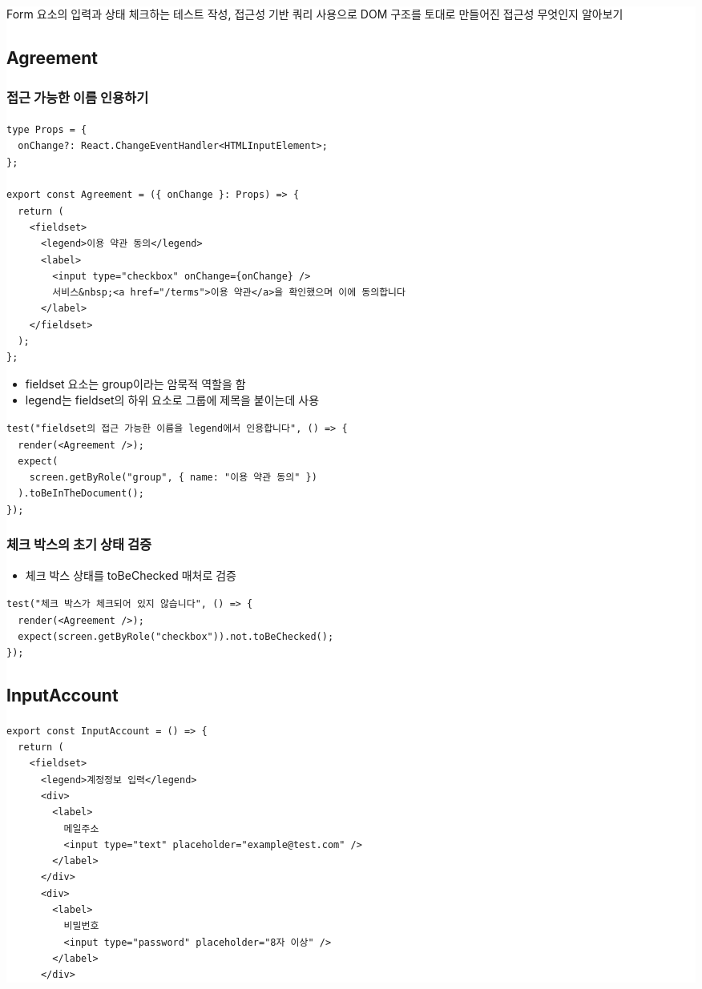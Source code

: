 Form 요소의 입력과 상태 체크하는 테스트 작성, 접근성 기반 쿼리 사용으로 DOM 구조를 토대로 만들어진 접근성 무엇인지 알아보기

## Agreement

### 접근 가능한 이름 인용하기

```tsx
type Props = {
  onChange?: React.ChangeEventHandler<HTMLInputElement>;
};

export const Agreement = ({ onChange }: Props) => {
  return (
    <fieldset>
      <legend>이용 약관 동의</legend>
      <label>
        <input type="checkbox" onChange={onChange} />
        서비스&nbsp;<a href="/terms">이용 약관</a>을 확인했으며 이에 동의합니다
      </label>
    </fieldset>
  );
};
```

- fieldset 요소는 group이라는 암묵적 역할을 함
- legend는 fieldset의 하위 요소로 그룹에 제목을 붙이는데 사용

```tsx
test("fieldset의 접근 가능한 이름을 legend에서 인용합니다", () => {
  render(<Agreement />);
  expect(
    screen.getByRole("group", { name: "이용 약관 동의" })
  ).toBeInTheDocument();
});
```

### 체크 박스의 초기 상태 검증

- 체크 박스 상태를 toBeChecked 매처로 검증

```tsx
test("체크 박스가 체크되어 있지 않습니다", () => {
  render(<Agreement />);
  expect(screen.getByRole("checkbox")).not.toBeChecked();
});
```

## InputAccount

```tsx
export const InputAccount = () => {
  return (
    <fieldset>
      <legend>계정정보 입력</legend>
      <div>
        <label>
          메일주소
          <input type="text" placeholder="example@test.com" />
        </label>
      </div>
      <div>
        <label>
          비밀번호
          <input type="password" placeholder="8자 이상" />
        </label>
      </div>
```